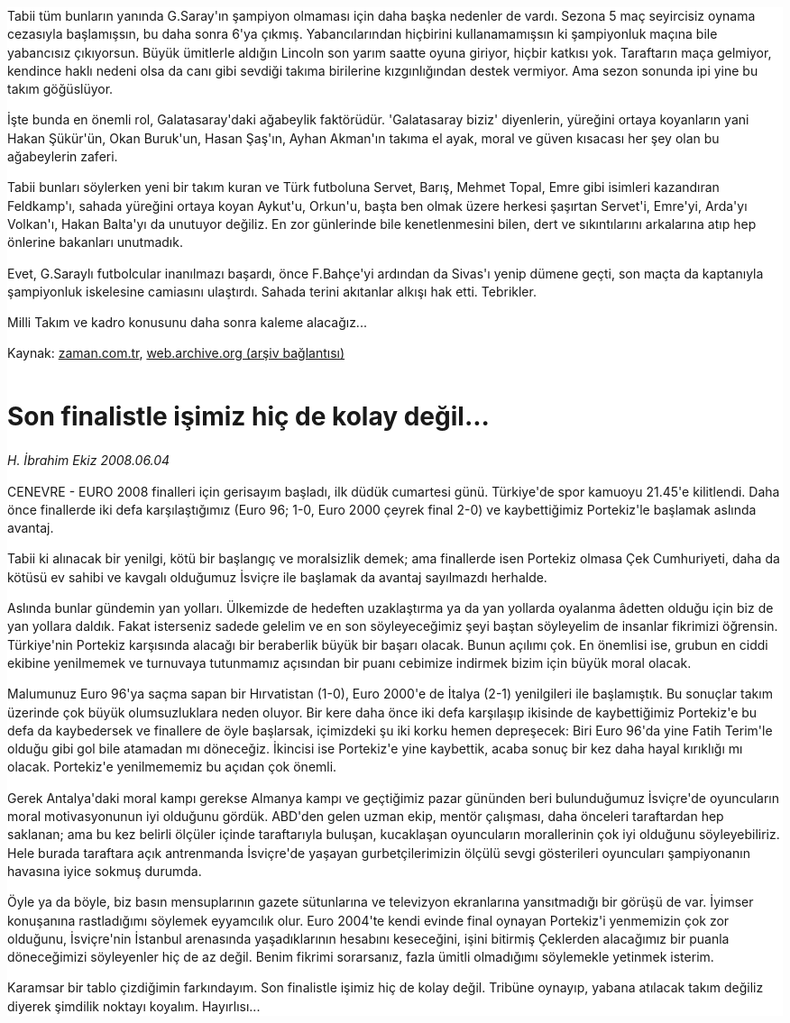 <p>Tabii tüm bunların yanında G.Saray'ın şampiyon olmaması için daha başka nedenler de vardı. Sezona 5 maç seyircisiz oynama cezasıyla başlamışsın, bu daha sonra 6'ya çıkmış. Yabancılarından hiçbirini kullanamamışsın ki şampiyonluk maçına bile yabancısız çıkıyorsun. Büyük ümitlerle aldığın Lincoln son yarım saatte oyuna giriyor, hiçbir katkısı yok. Taraftarın maça gelmiyor, kendince haklı nedeni olsa da canı gibi sevdiği takıma birilerine kızgınlığından destek vermiyor. Ama sezon sonunda ipi yine bu takım göğüslüyor.
<p>İşte bunda en önemli rol, Galatasaray'daki ağabeylik faktörüdür. 'Galatasaray biziz' diyenlerin, yüreğini ortaya koyanların yani Hakan Şükür'ün, Okan Buruk'un, Hasan Şaş'ın, Ayhan Akman'ın takıma el ayak, moral ve güven kısacası her şey olan bu ağabeylerin zaferi. 
<p>Tabii bunları söylerken yeni bir takım kuran ve Türk futboluna Servet, Barış, Mehmet Topal, Emre gibi isimleri kazandıran Feldkamp'ı, sahada yüreğini ortaya koyan Aykut'u, Orkun'u, başta ben olmak üzere herkesi şaşırtan Servet'i, Emre'yi, Arda'yı Volkan'ı, Hakan Balta'yı da unutuyor değiliz. En zor günlerinde bile kenetlenmesini bilen, dert ve sıkıntılarını arkalarına atıp hep önlerine bakanları unutmadık.
<p>Evet, G.Saraylı futbolcular inanılmazı başardı, önce F.Bahçe'yi ardından da Sivas'ı yenip dümene geçti, son maçta da kaptanıyla şampiyonluk iskelesine camiasını ulaştırdı. Sahada terini akıtanlar alkışı hak etti. Tebrikler.
<p>Milli Takım ve kadro konusunu daha sonra kaleme alacağız...<br/></p></p></p></p></p></p></p></p></td></tr>

Kaynak: [zaman.com.tr](http://zaman.com.tr/yazar.do?yazino=689243), [web.archive.org (arşiv bağlantısı)](http://web.archive.org/web/20080804122403/http://www.zaman.com.tr:80/yazar.do?yazino=689243)
# Son finalistle işimiz hiç de kolay değil...

*H. İbrahim Ekiz 2008.06.04*

<tr><td class="metin" colspan="2" style="padding-top: 20px; padding-left: 5px; padding-right: 10px;">CENEVRE - EURO 2008 finalleri için gerisayım başladı, ilk düdük cumartesi günü. Türkiye'de spor kamuoyu 21.45'e kilitlendi. Daha önce finallerde iki defa karşılaştığımız (Euro 96; 1-0, Euro 2000 çeyrek final 2-0) ve kaybettiğimiz Portekiz'le başlamak aslında avantaj.</td></tr><tr><td class="metin" colspan="2" style="padding-top: 20px; padding-left: 5px; padding-right: 10px;"><p>Tabii ki alınacak bir yenilgi, kötü bir başlangıç ve moralsizlik demek; ama finallerde isen Portekiz olmasa Çek Cumhuriyeti, daha da kötüsü ev sahibi ve kavgalı olduğumuz İsviçre ile başlamak da avantaj sayılmazdı herhalde.
<p>Aslında bunlar gündemin yan yolları. Ülkemizde de hedeften uzaklaştırma ya da yan yollarda oyalanma âdetten olduğu için biz de yan yollara daldık. Fakat isterseniz sadede gelelim ve en son söyleyeceğimiz şeyi baştan söyleyelim de insanlar fikrimizi öğrensin. Türkiye'nin Portekiz karşısında alacağı bir beraberlik büyük bir başarı olacak. Bunun açılımı çok. En önemlisi ise, grubun en ciddi ekibine yenilmemek ve turnuvaya tutunmamız açısından bir puanı cebimize indirmek bizim için büyük moral olacak.
<p>Malumunuz Euro 96'ya saçma sapan bir Hırvatistan (1-0), Euro 2000'e de İtalya (2-1) yenilgileri ile başlamıştık. Bu sonuçlar takım üzerinde çok büyük olumsuzluklara neden oluyor. Bir kere daha önce iki defa karşılaşıp ikisinde de kaybettiğimiz Portekiz'e bu defa da kaybedersek ve finallere de öyle başlarsak, içimizdeki şu iki korku hemen depreşecek: Biri Euro 96'da yine Fatih Terim'le olduğu gibi gol bile atamadan mı döneceğiz. İkincisi ise Portekiz'e yine kaybettik, acaba sonuç bir kez daha hayal kırıklığı mı olacak. Portekiz'e yenilmememiz bu açıdan çok önemli.
<p>Gerek Antalya'daki moral kampı gerekse Almanya kampı ve geçtiğimiz pazar gününden beri bulunduğumuz İsviçre'de oyuncuların moral motivasyonunun iyi olduğunu gördük. ABD'den gelen uzman ekip, mentör çalışması, daha önceleri taraftardan hep saklanan; ama bu kez belirli ölçüler içinde taraftarıyla buluşan, kucaklaşan oyuncuların morallerinin çok iyi olduğunu söyleyebiliriz. Hele burada taraftara açık antrenmanda İsviçre'de yaşayan gurbetçilerimizin ölçülü sevgi gösterileri oyuncuları şampiyonanın havasına iyice sokmuş durumda.
<p>Öyle ya da böyle, biz basın mensuplarının gazete sütunlarına ve televizyon ekranlarına yansıtmadığı bir görüşü de var. İyimser konuşanına rastladığımı söylemek eyyamcılık olur. Euro 2004'te kendi evinde final oynayan Portekiz'i yenmemizin çok zor olduğunu, İsviçre'nin İstanbul arenasında yaşadıklarının hesabını keseceğini, işini bitirmiş Çeklerden alacağımız bir puanla döneceğimizi söyleyenler hiç de az değil. Benim fikrimi sorarsanız, fazla ümitli olmadığımı söylemekle yetinmek isterim.
<p>Karamsar bir tablo çizdiğimin farkındayım. Son finalistle işimiz hiç de kolay değil. Tribüne oynayıp, yabana atılacak takım değiliz diyerek şimdilik noktayı koyalım. Hayırlısı...<br/></p></p></p></p></p></p></td></tr>
